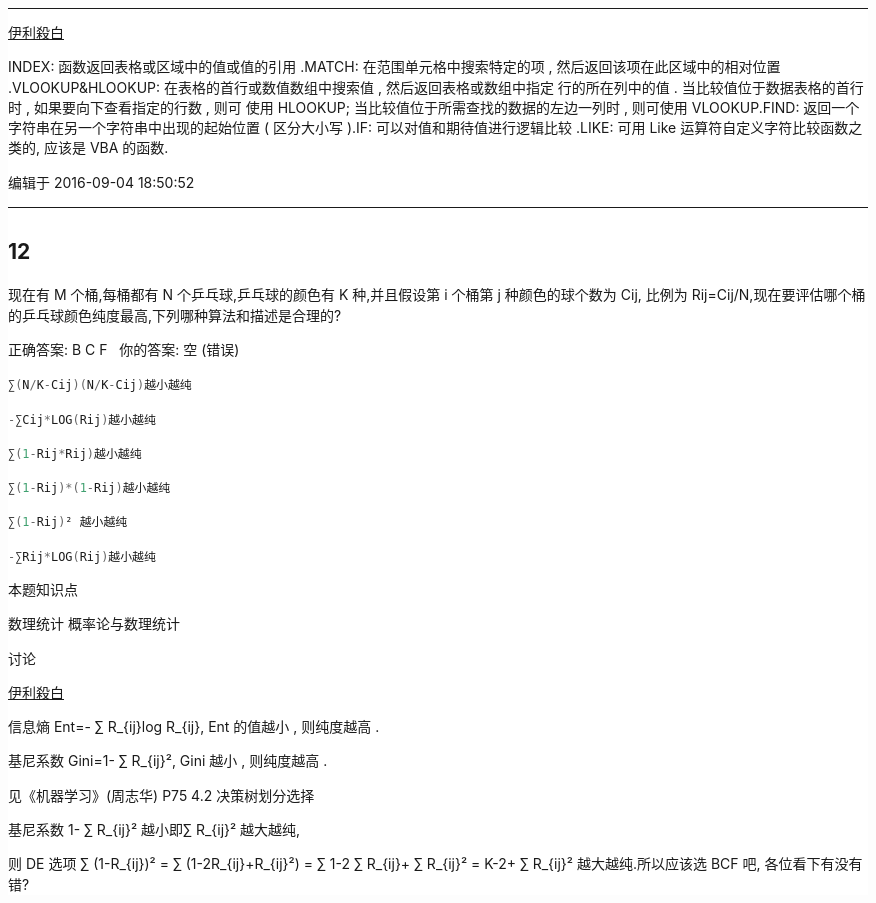 * * *

[伊利殺白](https://www.nowcoder.com/profile/910143)

INDEX: 函数返回表格或区域中的值或值的引用 .MATCH: 在范围单元格中搜索特定的项 , 然后返回该项在此区域中的相对位置 .VLOOKUP&HLOOKUP: 在表格的首行或数值数组中搜索值 , 然后返回表格或数组中指定 行的所在列中的值 . 当比较值位于数据表格的首行时 , 如果要向下查看指定的行数 , 则可 使用 HLOOKUP; 当比较值位于所需查找的数据的左边一列时 , 则可使用 VLOOKUP.FIND: 返回一个字符串在另一个字符串中出现的起始位置 ( 区分大小写 ).IF: 可以对值和期待值进行逻辑比较 .LIKE: 可用 Like 运算符自定义字符比较函数之类的, 应该是 VBA 的函数.

编辑于 2016-09-04 18:50:52

* * *

## 12

现在有 M 个桶,每桶都有 N 个乒乓球,乒乓球的颜色有 K 种,并且假设第 i 个桶第 j 种颜色的球个数为 Cij, 比例为 Rij=Cij/N,现在要评估哪个桶的乒乓球颜色纯度最高,下列哪种算法和描述是合理的?

正确答案: B C F   你的答案: 空 (错误)

```cpp
∑(N/K-Cij)(N/K-Cij)越小越纯
```

```cpp
-∑Cij*LOG(Rij)越小越纯
```

```cpp
∑(1-Rij*Rij)越小越纯
```

```cpp
∑(1-Rij)*(1-Rij)越小越纯
```

```cpp
∑(1-Rij)² 越小越纯
```

```cpp
-∑Rij*LOG(Rij)越小越纯
```

本题知识点

数理统计 概率论与数理统计

讨论

[伊利殺白](https://www.nowcoder.com/profile/910143)

信息熵 Ent=- ∑ R_{ij}log R_{ij}, Ent 的值越小 , 则纯度越高 .

基尼系数 Gini=1- ∑ R_{ij}², Gini 越小 , 则纯度越高 .

见《机器学习》(周志华) P75 4.2 决策树划分选择

基尼系数 1- ∑ R_{ij}² 越小即∑ R_{ij}² 越大越纯,

则 DE 选项 ∑ (1-R_{ij})² = ∑ (1-2R_{ij}+R_{ij}²) = ∑ 1-2 ∑ R_{ij}+ ∑ R_{ij}² = K-2+ ∑ R_{ij}² 越大越纯.所以应该选 BCF 吧, 各位看下有没有错?
